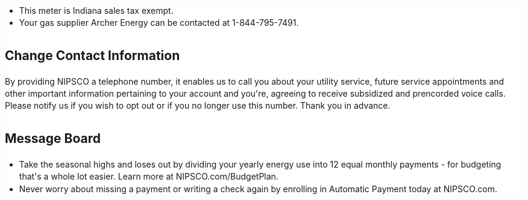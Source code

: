 - This meter is Indiana sales tax exempt.
- Your gas supplier Archer Energy can be contacted at 1-844-795-7491.


## Change Contact Information

By providing NIPSCO a telephone number, it enables us to call you about your utility service, future service appointments and other important information pertaining to your account and you're, agreeing to receive subsidized and prencorded voice calls. Please notify us if you wish to opt out or if you no longer use this number. Thank you in advance.

## Message Board

- Take the seasonal highs and loses out by dividing your yearly energy use into 12 equal monthly payments - for budgeting that's a whole lot easier. Learn more at NIPSCO.com/BudgetPlan.
- Never worry about missing a payment or writing a check again by enrolling in Automatic Payment today at NIPSCO.com.
